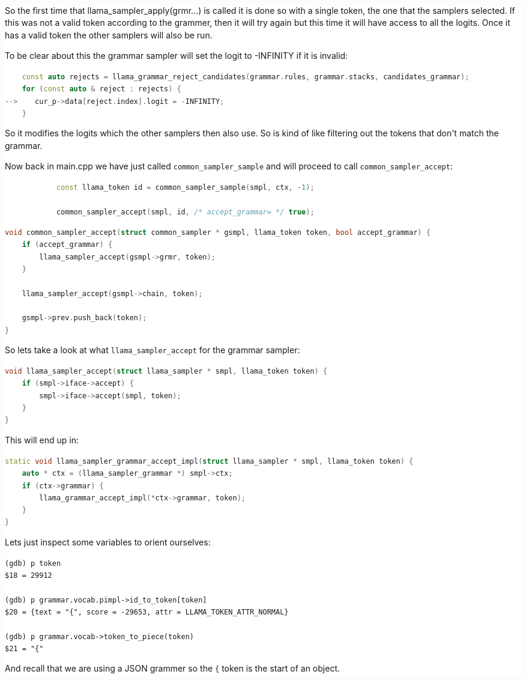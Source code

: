 So the first time that llama_sampler_apply(grmr...) is called it is done so with
a single token, the one that the samplers selected. If this was not a valid
token according to the grammer, then it will try again but this time it will
have access to all the logits. Once it has a valid token the other samplers will
also be run.

To be clear about this the grammar sampler will set the logit to -INFINITY if
it is invalid:
```c++
    const auto rejects = llama_grammar_reject_candidates(grammar.rules, grammar.stacks, candidates_grammar);
    for (const auto & reject : rejects) {
-->    cur_p->data[reject.index].logit = -INFINITY;
    }
```
So it modifies the logits which the other samplers then also use. So is kind of
like filtering out the tokens that don't match the grammar.

Now back in main.cpp we have just called `common_sampler_sample` and will
proceed to call `common_sampler_accept`:
```c++
            const llama_token id = common_sampler_sample(smpl, ctx, -1);

            common_sampler_accept(smpl, id, /* accept_grammar= */ true);
```

```c++
void common_sampler_accept(struct common_sampler * gsmpl, llama_token token, bool accept_grammar) {
    if (accept_grammar) {
        llama_sampler_accept(gsmpl->grmr, token);
    }

    llama_sampler_accept(gsmpl->chain, token);

    gsmpl->prev.push_back(token);
}
```
So lets take a look at what `llama_sampler_accept` for the grammar sampler:
```c++
void llama_sampler_accept(struct llama_sampler * smpl, llama_token token) {
    if (smpl->iface->accept) {
        smpl->iface->accept(smpl, token);
    }
}
```
This will end up in:
```c++
static void llama_sampler_grammar_accept_impl(struct llama_sampler * smpl, llama_token token) {
    auto * ctx = (llama_sampler_grammar *) smpl->ctx;
    if (ctx->grammar) {
        llama_grammar_accept_impl(*ctx->grammar, token);
    }
}
```
Lets just inspect some variables to orient ourselves:
```console
(gdb) p token
$18 = 29912

(gdb) p grammar.vocab.pimpl->id_to_token[token]
$20 = {text = "{", score = -29653, attr = LLAMA_TOKEN_ATTR_NORMAL}

(gdb) p grammar.vocab->token_to_piece(token)
$21 = "{"
```
And recall that we are using a JSON grammer so the `{` token is the start of
an object. 
